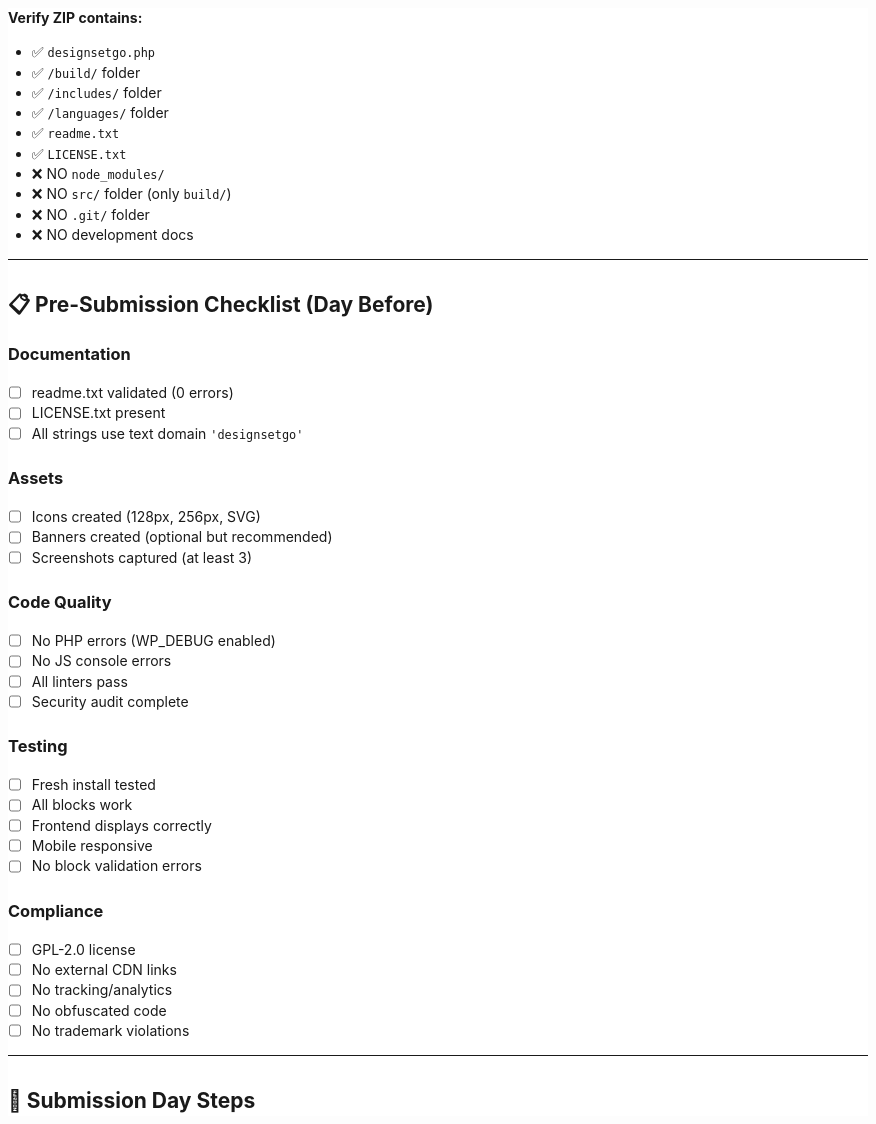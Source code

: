 **Verify ZIP contains:**
- ✅ `designsetgo.php`
- ✅ `/build/` folder
- ✅ `/includes/` folder
- ✅ `/languages/` folder
- ✅ `readme.txt`
- ✅ `LICENSE.txt`
- ❌ NO `node_modules/`
- ❌ NO `src/` folder (only `build/`)
- ❌ NO `.git/` folder
- ❌ NO development docs

---

## 📋 Pre-Submission Checklist (Day Before)

### Documentation
- [ ] readme.txt validated (0 errors)
- [ ] LICENSE.txt present
- [ ] All strings use text domain `'designsetgo'`

### Assets
- [ ] Icons created (128px, 256px, SVG)
- [ ] Banners created (optional but recommended)
- [ ] Screenshots captured (at least 3)

### Code Quality
- [ ] No PHP errors (WP_DEBUG enabled)
- [ ] No JS console errors
- [ ] All linters pass
- [ ] Security audit complete

### Testing
- [ ] Fresh install tested
- [ ] All blocks work
- [ ] Frontend displays correctly
- [ ] Mobile responsive
- [ ] No block validation errors

### Compliance
- [ ] GPL-2.0 license
- [ ] No external CDN links
- [ ] No tracking/analytics
- [ ] No obfuscated code
- [ ] No trademark violations

---

## 🎯 Submission Day Steps
